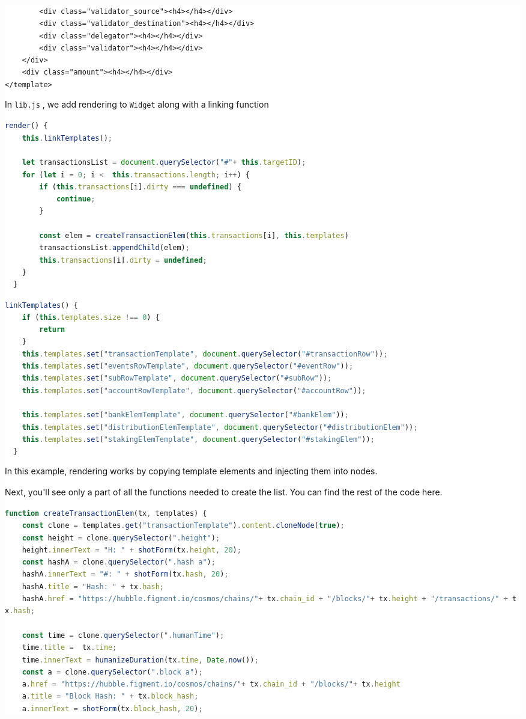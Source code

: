 ```markup
        <div class="validator_source"><h4></h4></div>
        <div class="validator_destination"><h4></h4></div>
        <div class="delegator"><h4></h4></div>
        <div class="validator"><h4></h4></div>
    </div>
    <div class="amount"><h4></h4></div>
</template>
```

In `lib.js` , we add rendering to `Widget` along with a linking function

```javascript
render() {
    this.linkTemplates();

    let transactionsList = document.querySelector("#"+ this.targetID);
    for (let i = 0; i <  this.transactions.length; i++) {
        if (this.transactions[i].dirty === undefined) {
            continue;
        }

        const elem = createTransactionElem(this.transactions[i], this.templates)
        transactionsList.appendChild(elem);
        this.transactions[i].dirty = undefined;
    }
  }
```

```javascript
linkTemplates() {
    if (this.templates.size !== 0) {
        return
    }
    this.templates.set("transactionTemplate", document.querySelector("#transactionRow"));
    this.templates.set("eventsRowTemplate", document.querySelector("#eventRow"));
    this.templates.set("subRowTemplate", document.querySelector("#subRow"));
    this.templates.set("accountRowTemplate", document.querySelector("#accountRow"));

    this.templates.set("bankElemTemplate", document.querySelector("#bankElem"));
    this.templates.set("distributionElemTemplate", document.querySelector("#distributionElem"));
    this.templates.set("stakingElemTemplate", document.querySelector("#stakingElem"));
  }
```

In this example, rendering works by copying template elements and injecting them into nodes.

Next, you'll see only a part of all the functions needed to create the list. You can find the rest of the code here.

```javascript
function createTransactionElem(tx, templates) {
    const clone = templates.get("transactionTemplate").content.cloneNode(true);
    const height = clone.querySelector(".height");
    height.innerText = "H: " + shotForm(tx.height, 20);
    const hashA = clone.querySelector(".hash a");
    hashA.innerText = "#: " + shotForm(tx.hash, 20);
    hashA.title = "Hash: " + tx.hash;
    hashA.href = "https://hubble.figment.io/cosmos/chains/"+ tx.chain_id + "/blocks/"+ tx.height + "/transactions/" + tx.hash;

    const time = clone.querySelector(".humanTime");
    time.title =  tx.time;
    time.innerText = humanizeDuration(tx.time, Date.now());
    const a = clone.querySelector(".block a");
    a.href = "https://hubble.figment.io/cosmos/chains/"+ tx.chain_id + "/blocks/"+ tx.height
    a.title = "Block Hash: " + tx.block_hash;
    a.innerText = shotForm(tx.block_hash, 20);
```